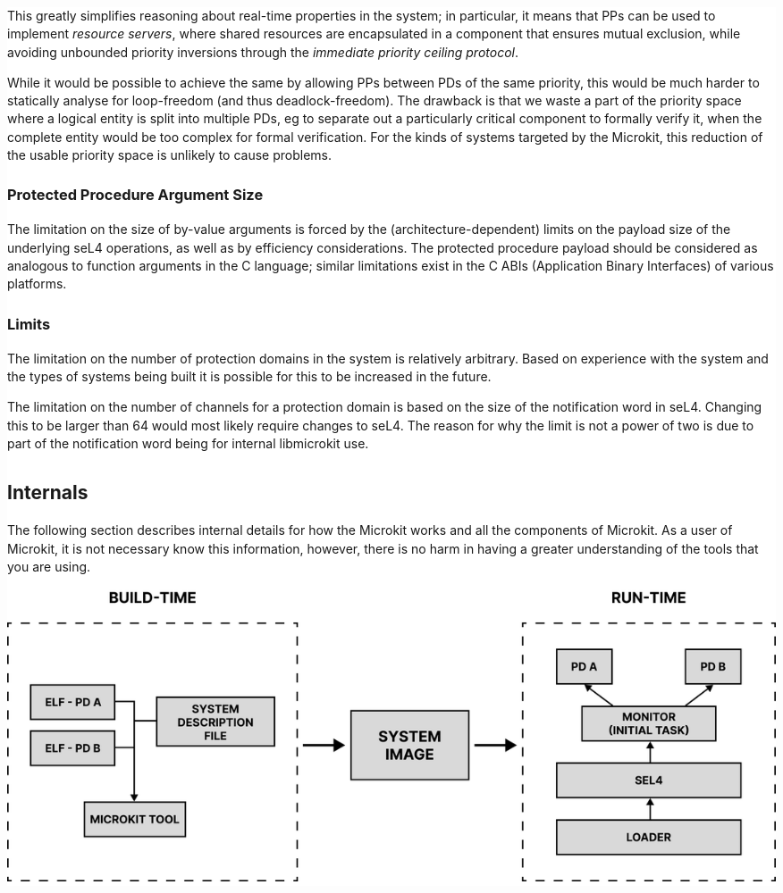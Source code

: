 This greatly simplifies reasoning about real-time properties in the system; in particular, it means that PPs can be used to implement *resource servers*, where shared resources are encapsulated in a component that ensures mutual exclusion, while avoiding unbounded priority inversions through the *immediate priority ceiling protocol*.

While it would be possible to achieve the same by allowing PPs between PDs of the same priority, this would be much harder to statically analyse for loop-freedom (and thus deadlock-freedom).
The drawback is that we waste a part of the priority space where a logical entity is split into multiple PDs, eg to separate out a particularly critical component to formally verify it, when the complete entity would be too complex for formal verification.
For the kinds of systems targeted by the Microkit, this reduction of the usable priority space is unlikely to cause problems.

### Protected Procedure Argument Size

The limitation on the size of by-value arguments is forced by the (architecture-dependent) limits on the payload size of the underlying seL4 operations, as well as by efficiency considerations.
The protected procedure payload should be considered as analogous to function arguments in the C language; similar limitations exist in the C ABIs (Application Binary Interfaces) of various platforms.

### Limits

The limitation on the number of protection domains in the system is relatively arbitrary.
Based on experience with the system and the types of systems being built it is possible for this to be increased in the future.

The limitation on the number of channels for a protection domain is based on the size of the notification word in seL4.
Changing this to be larger than 64 would most likely require changes to seL4. The reason for why the limit is not a
power of two is due to part of the notification word being for internal libmicrokit use.

## Internals

The following section describes internal details for how the Microkit works
and all the components of Microkit. As a user of Microkit, it is not necessary
know this information, however, there is no harm in having a greater
understanding of the tools that you are using.

![Microkit flow](assets/microkit_flow.pdf)

